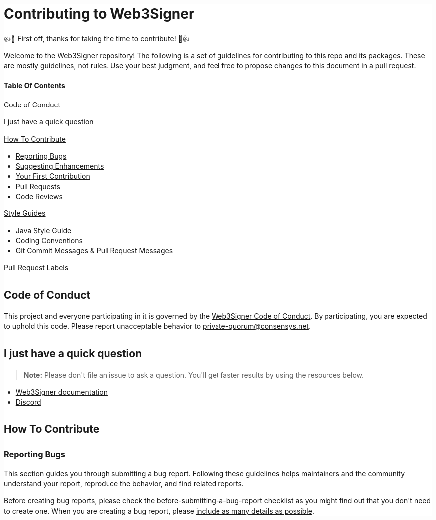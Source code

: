 # Contributing to Web3Signer
:+1::tada: First off, thanks for taking the time to contribute! :tada::+1:

Welcome to the Web3Signer repository!  The following is a set of guidelines for contributing to this 
repo and its packages. These are mostly guidelines, not rules. Use your best judgment, 
and feel free to propose changes to this document in a pull request.

#### Table Of Contents
[Code of Conduct](#code-of-conduct)

[I just have a quick question](#i-just-have-a-quick-question)

[How To Contribute](#how-to-contribute)
  * [Reporting Bugs](#reporting-bugs)
  * [Suggesting Enhancements](#suggesting-enhancements)
  * [Your First Contribution](#your-first-contribution)
  * [Pull Requests](#pull-requests)
  * [Code Reviews](#code-review)

[Style Guides](#style-guides)
  * [Java Style Guide](#java-code-style-guide)
  * [Coding Conventions](#coding-conventions)
  * [Git Commit Messages & Pull Request Messages](#git-commit-messages--pull-request-messages)
  
[Pull Request Labels](#pull-request-labels)

## Code of Conduct

This project and everyone participating in it is governed by the [Web3Signer Code of Conduct](CODE-OF-CONDUCT.md).
By participating, you are expected to uphold this code. Please report unacceptable behavior to [private-quorum@consensys.net].

## I just have a quick question

> **Note:** Please don't file an issue to ask a question.  You'll get faster results by using the resources below.

* [Web3Signer documentation]
* [Discord]

## How To Contribute
### Reporting Bugs

This section guides you through submitting a bug report. Following these guidelines helps maintainers 
and the community understand your report, reproduce the behavior, and find related reports.

Before creating bug reports, please check the [before-submitting-a-bug-report](#before-submitting-a-bug-report) 
checklist as you might find out that you don't need to create one. When you are creating a bug report, 
please [include as many details as possible](#how-do-i-submit-a-good-bug-report).


[private-quorum@consensys.net]: mailto:private-quorum@consensys.net
[Discord]: https://discord.gg/KMh2Mjh
[GitHub]: https://github.com/ConsenSys/web3signer
[Web3Signer documentation]: https://docs.web3signer.consensys.net/en/latest/
[CLA.md]: /CLA.md
[Code Reviews]: /community/code-reviews.md
[MkDocs]: https://www.mkdocs.org/
[How to Write a Git Commit Message]: https://chris.beams.io/posts/git-commit/
[Chris Beams]: https://github.com/cbeams